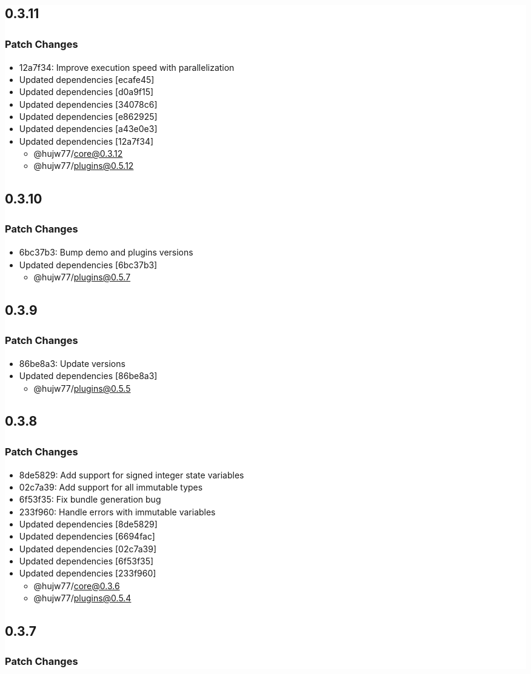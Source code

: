 ## 0.3.11

### Patch Changes

- 12a7f34: Improve execution speed with parallelization
- Updated dependencies [ecafe45]
- Updated dependencies [d0a9f15]
- Updated dependencies [34078c6]
- Updated dependencies [e862925]
- Updated dependencies [a43e0e3]
- Updated dependencies [12a7f34]
  - @hujw77/core@0.3.12
  - @hujw77/plugins@0.5.12

## 0.3.10

### Patch Changes

- 6bc37b3: Bump demo and plugins versions
- Updated dependencies [6bc37b3]
  - @hujw77/plugins@0.5.7

## 0.3.9

### Patch Changes

- 86be8a3: Update versions
- Updated dependencies [86be8a3]
  - @hujw77/plugins@0.5.5

## 0.3.8

### Patch Changes

- 8de5829: Add support for signed integer state variables
- 02c7a39: Add support for all immutable types
- 6f53f35: Fix bundle generation bug
- 233f960: Handle errors with immutable variables
- Updated dependencies [8de5829]
- Updated dependencies [6694fac]
- Updated dependencies [02c7a39]
- Updated dependencies [6f53f35]
- Updated dependencies [233f960]
  - @hujw77/core@0.3.6
  - @hujw77/plugins@0.5.4

## 0.3.7

### Patch Changes
